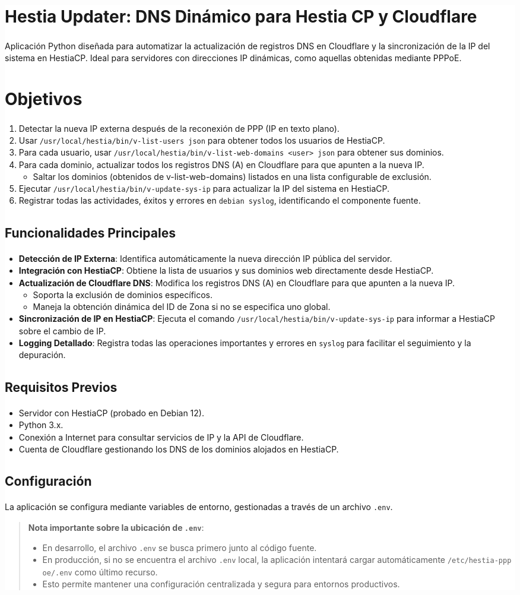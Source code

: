 # Hestia Updater: DNS Dinámico para Hestia CP y Cloudflare

Aplicación Python diseñada para automatizar la actualización de registros DNS en Cloudflare y la sincronización de la IP del sistema en HestiaCP. Ideal para servidores con direcciones IP dinámicas, como aquellas obtenidas mediante PPPoE.

# Objetivos

1. Detectar la nueva IP externa después de la reconexión de PPP (IP en texto plano).
2. Usar `/usr/local/hestia/bin/v-list-users json` para obtener todos los usuarios de HestiaCP.
3. Para cada usuario, usar `/usr/local/hestia/bin/v-list-web-domains <user> json` para obtener sus dominios.
4. Para cada dominio, actualizar todos los registros DNS (A) en Cloudflare para que apunten a la nueva IP.
   - Saltar los dominios (obtenidos de v-list-web-domains) listados en una lista configurable de exclusión.
5. Ejecutar `/usr/local/hestia/bin/v-update-sys-ip` para actualizar la IP del sistema en HestiaCP.
6. Registrar todas las actividades, éxitos y errores en `debian syslog`, identificando el componente fuente.

## Funcionalidades Principales

- **Detección de IP Externa**: Identifica automáticamente la nueva dirección IP pública del servidor.
- **Integración con HestiaCP**: Obtiene la lista de usuarios y sus dominios web directamente desde HestiaCP.
- **Actualización de Cloudflare DNS**: Modifica los registros DNS (A) en Cloudflare para que apunten a la nueva IP.
  - Soporta la exclusión de dominios específicos.
  - Maneja la obtención dinámica del ID de Zona si no se especifica uno global.
- **Sincronización de IP en HestiaCP**: Ejecuta el comando `/usr/local/hestia/bin/v-update-sys-ip` para informar a HestiaCP sobre el cambio de IP.
- **Logging Detallado**: Registra todas las operaciones importantes y errores en `syslog` para facilitar el seguimiento y la depuración.

## Requisitos Previos

- Servidor con HestiaCP (probado en Debian 12).
- Python 3.x.
- Conexión a Internet para consultar servicios de IP y la API de Cloudflare.
- Cuenta de Cloudflare gestionando los DNS de los dominios alojados en HestiaCP.

## Configuración

La aplicación se configura mediante variables de entorno, gestionadas a través de un archivo `.env`.

> **Nota importante sobre la ubicación de `.env`**:
> - En desarrollo, el archivo `.env` se busca primero junto al código fuente.
> - En producción, si no se encuentra el archivo `.env` local, la aplicación intentará cargar automáticamente `/etc/hestia-pppoe/.env` como último recurso.
> - Esto permite mantener una configuración centralizada y segura para entornos productivos.
